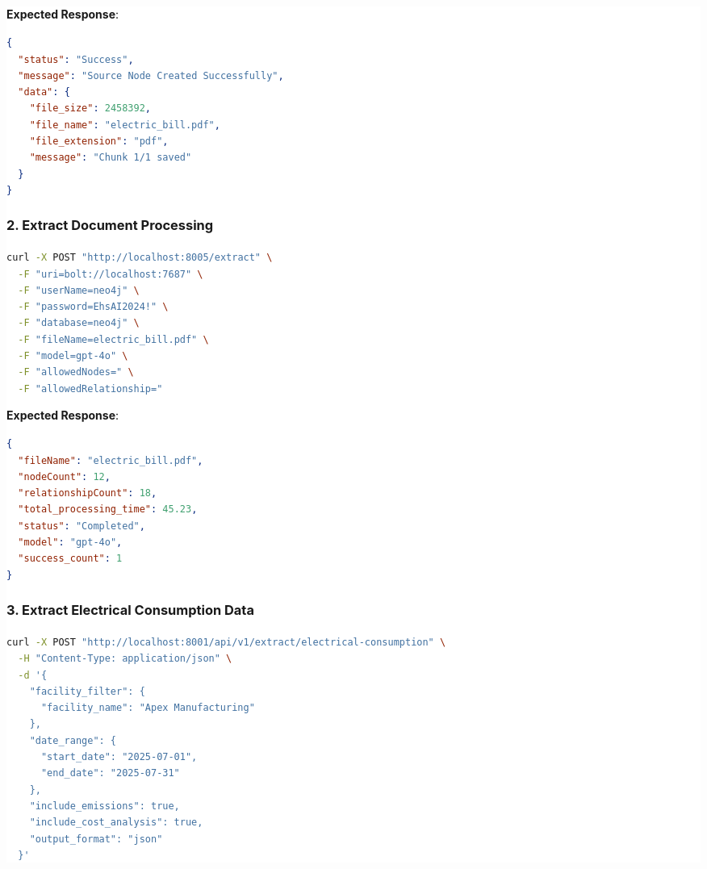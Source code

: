 **Expected Response**:
```json
{
  "status": "Success",
  "message": "Source Node Created Successfully",
  "data": {
    "file_size": 2458392,
    "file_name": "electric_bill.pdf",
    "file_extension": "pdf",
    "message": "Chunk 1/1 saved"
  }
}
```

### 2. Extract Document Processing

```bash
curl -X POST "http://localhost:8005/extract" \
  -F "uri=bolt://localhost:7687" \
  -F "userName=neo4j" \
  -F "password=EhsAI2024!" \
  -F "database=neo4j" \
  -F "fileName=electric_bill.pdf" \
  -F "model=gpt-4o" \
  -F "allowedNodes=" \
  -F "allowedRelationship="
```

**Expected Response**:
```json
{
  "fileName": "electric_bill.pdf",
  "nodeCount": 12,
  "relationshipCount": 18,
  "total_processing_time": 45.23,
  "status": "Completed",
  "model": "gpt-4o",
  "success_count": 1
}
```

### 3. Extract Electrical Consumption Data

```bash
curl -X POST "http://localhost:8001/api/v1/extract/electrical-consumption" \
  -H "Content-Type: application/json" \
  -d '{
    "facility_filter": {
      "facility_name": "Apex Manufacturing"
    },
    "date_range": {
      "start_date": "2025-07-01",
      "end_date": "2025-07-31"
    },
    "include_emissions": true,
    "include_cost_analysis": true,
    "output_format": "json"
  }'
```
